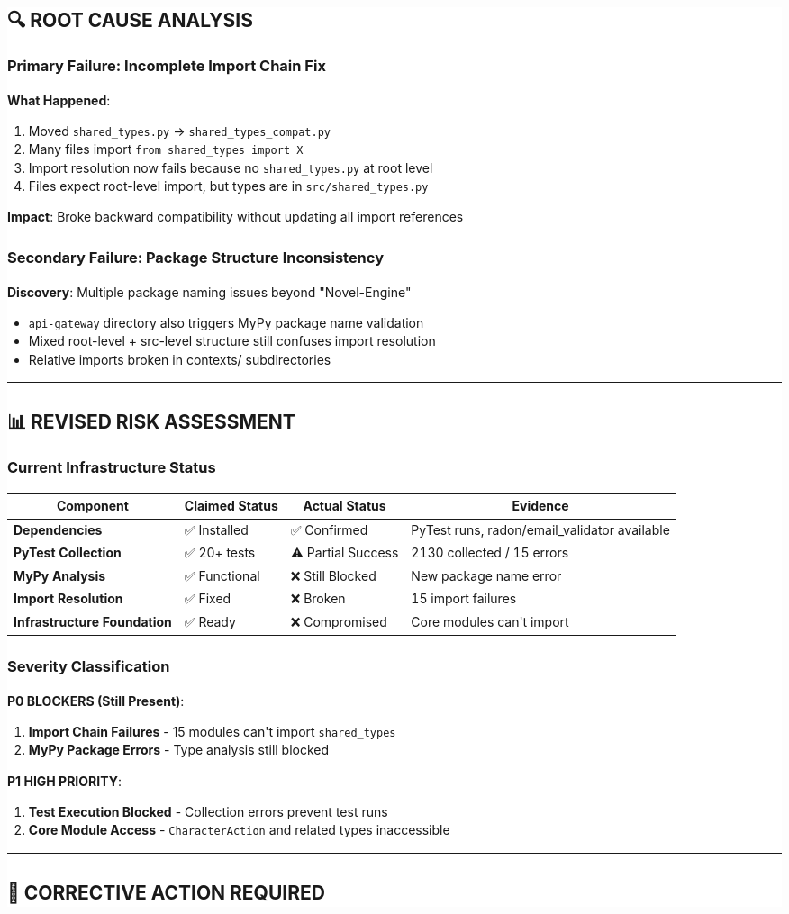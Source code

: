
## 🔍 ROOT CAUSE ANALYSIS

### Primary Failure: Incomplete Import Chain Fix

**What Happened**:
1. Moved `shared_types.py` → `shared_types_compat.py` 
2. Many files import `from shared_types import X`
3. Import resolution now fails because no `shared_types.py` at root level
4. Files expect root-level import, but types are in `src/shared_types.py`

**Impact**: Broke backward compatibility without updating all import references

### Secondary Failure: Package Structure Inconsistency

**Discovery**: Multiple package naming issues beyond "Novel-Engine"
- `api-gateway` directory also triggers MyPy package name validation
- Mixed root-level + src-level structure still confuses import resolution
- Relative imports broken in contexts/ subdirectories

---

## 📊 REVISED RISK ASSESSMENT

### Current Infrastructure Status

| Component | Claimed Status | Actual Status | Evidence |
|-----------|----------------|---------------|----------|
| **Dependencies** | ✅ Installed | ✅ Confirmed | PyTest runs, radon/email_validator available |
| **PyTest Collection** | ✅ 20+ tests | ⚠️ Partial Success | 2130 collected / 15 errors |
| **MyPy Analysis** | ✅ Functional | ❌ Still Blocked | New package name error |
| **Import Resolution** | ✅ Fixed | ❌ Broken | 15 import failures |
| **Infrastructure Foundation** | ✅ Ready | ❌ Compromised | Core modules can't import |

### Severity Classification

**P0 BLOCKERS (Still Present)**:
1. **Import Chain Failures** - 15 modules can't import `shared_types`
2. **MyPy Package Errors** - Type analysis still blocked

**P1 HIGH PRIORITY**:
1. **Test Execution Blocked** - Collection errors prevent test runs
2. **Core Module Access** - `CharacterAction` and related types inaccessible

---

## 🎯 CORRECTIVE ACTION REQUIRED
